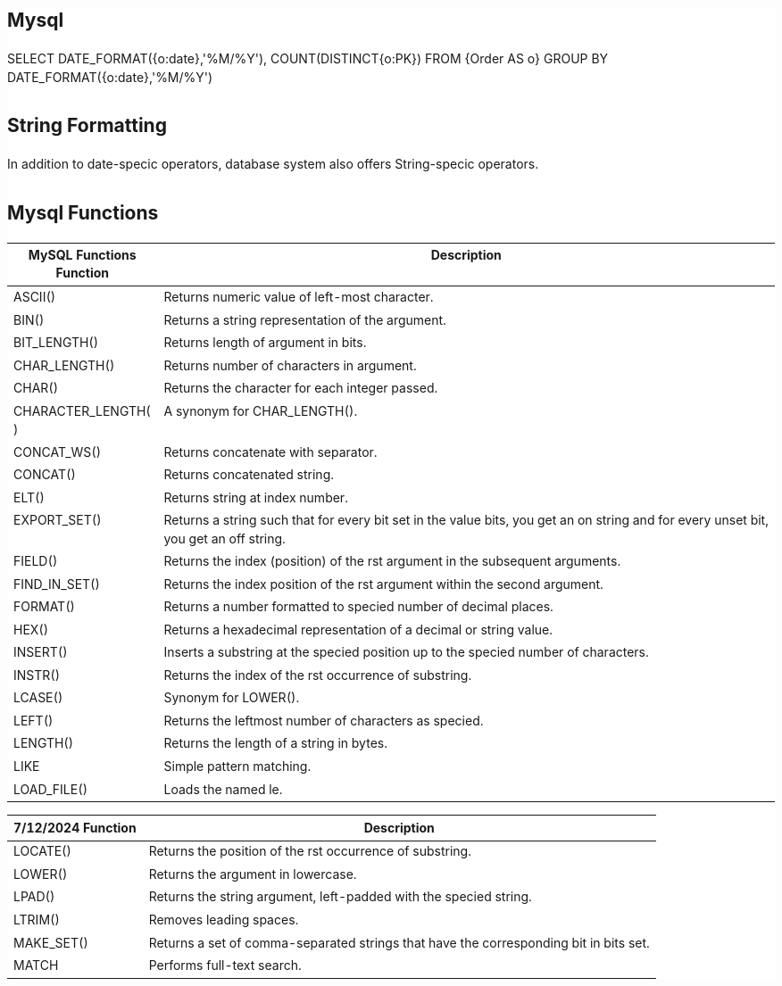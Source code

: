 ## Mysql

SELECT DATE_FORMAT({o:date},'%M/%Y'), COUNT(DISTINCT{o:PK}) FROM {Order AS o} GROUP BY DATE_FORMAT({o:date},'%M/%Y')

## String Formatting

In addition to date-specic operators, database system also offers String-specic operators.

## Mysql Functions

| MySQL Functions Function   | Description                                                                                                                          |
|----------------------------|--------------------------------------------------------------------------------------------------------------------------------------|
| ASCII()                    | Returns numeric value of left-most character.                                                                                        |
| BIN()                      | Returns a string representation of the argument.                                                                                     |
| BIT_LENGTH()               | Returns length of argument in bits.                                                                                                  |
| CHAR_LENGTH()              | Returns number of characters in argument.                                                                                            |
| CHAR()                     | Returns the character for each integer passed.                                                                                       |
| CHARACTER_LENGTH()         | A synonym for CHAR_LENGTH().                                                                                                         |
| CONCAT_WS()                | Returns concatenate with separator.                                                                                                  |
| CONCAT()                   | Returns concatenated string.                                                                                                         |
| ELT()                      | Returns string at index number.                                                                                                      |
| EXPORT_SET()               | Returns a string such that for every bit set in the value bits, you get an on string and for every unset bit, you get an off string. |
| FIELD()                    | Returns the index (position) of the rst argument in the subsequent arguments.                                                        |
| FIND_IN_SET()              | Returns the index position of the rst argument within the second argument.                                                           |
| FORMAT()                   | Returns a number formatted to specied number of decimal places.                                                                      |
| HEX()                      | Returns a hexadecimal representation of a decimal or string value.                                                                   |
| INSERT()                   | Inserts a substring at the specied position up to the specied number of characters.                                                  |
| INSTR()                    | Returns the index of the rst occurrence of substring.                                                                                |
| LCASE()                    | Synonym for LOWER().                                                                                                                 |
| LEFT()                     | Returns the leftmost number of characters as specied.                                                                                |
| LENGTH()                   | Returns the length of a string in bytes.                                                                                             |
| LIKE                       | Simple pattern matching.                                                                                                             |
| LOAD_FILE()                | Loads the named le.                                                                                                                  |

| 7/12/2024 Function   | Description                                                                                  |
|----------------------|----------------------------------------------------------------------------------------------|
| LOCATE()             | Returns the position of the rst occurrence of substring.                                     |
| LOWER()              | Returns the argument in lowercase.                                                           |
| LPAD()               | Returns the string argument, left-padded with the specied string.                            |
| LTRIM()              | Removes leading spaces.                                                                      |
| MAKE_SET()           | Returns a set of comma-separated strings that have the corresponding bit in bits set.        |
| MATCH                | Performs full-text search.                                                                   |